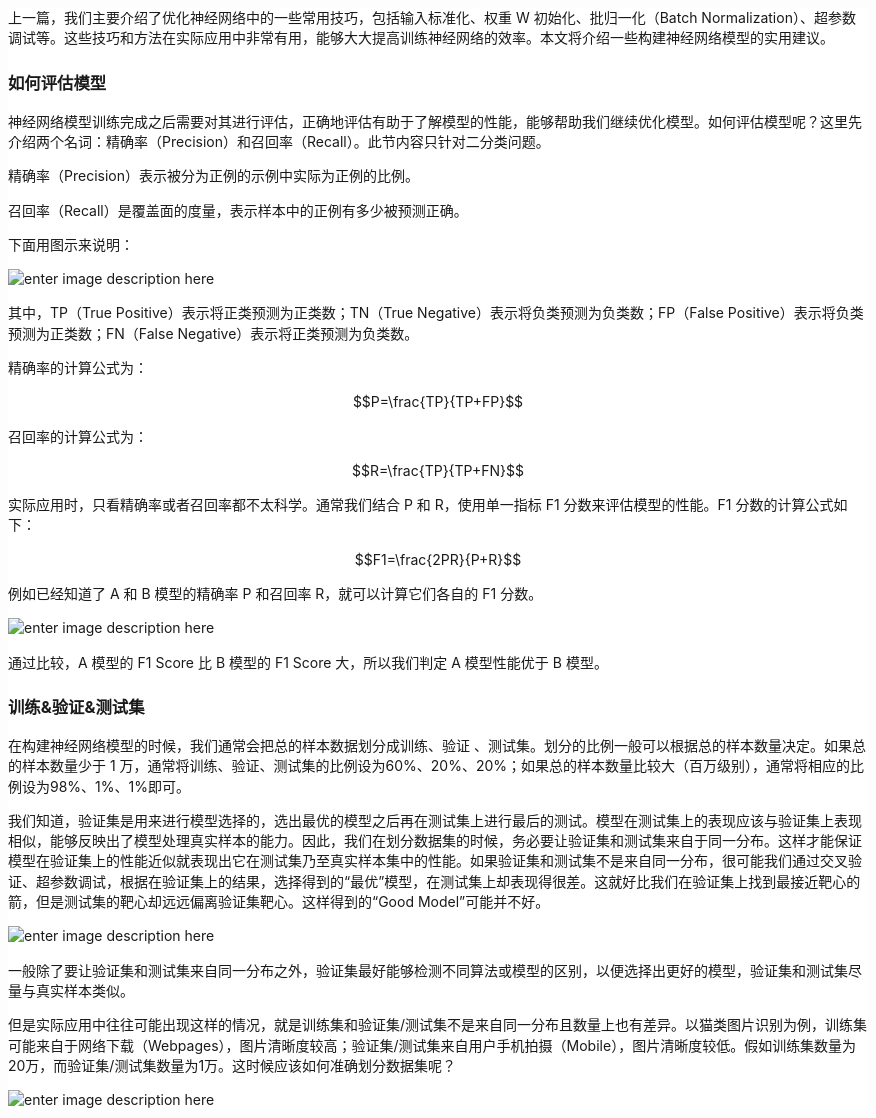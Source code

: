 上一篇，我们主要介绍了优化神经网络中的一些常用技巧，包括输入标准化、权重 W 初始化、批归一化（Batch
Normalization）、超参数调试等。这些技巧和方法在实际应用中非常有用，能够大大提高训练神经网络的效率。本文将介绍一些构建神经网络模型的实用建议。

### 如何评估模型

神经网络模型训练完成之后需要对其进行评估，正确地评估有助于了解模型的性能，能够帮助我们继续优化模型。如何评估模型呢？这里先介绍两个名词：精确率（Precision）和召回率（Recall）。此节内容只针对二分类问题。

精确率（Precision）表示被分为正例的示例中实际为正例的比例。

召回率（Recall）是覆盖面的度量，表示样本中的正例有多少被预测正确。

下面用图示来说明：

![enter image description
here](https://images.gitbook.cn/dd10a9f0-ad17-11e8-afe5-6ba901a27e1b)

其中，TP（True Positive）表示将正类预测为正类数；TN（True Negative）表示将负类预测为负类数；FP（False
Positive）表示将负类预测为正类数；FN（False Negative）表示将正类预测为负类数。

精确率的计算公式为：

$$P=\frac{TP}{TP+FP}$$

召回率的计算公式为：

$$R=\frac{TP}{TP+FN}$$

实际应用时，只看精确率或者召回率都不太科学。通常我们结合 P 和 R，使用单一指标 F1 分数来评估模型的性能。F1 分数的计算公式如下：

$$F1=\frac{2PR}{P+R}$$

例如已经知道了 A 和 B 模型的精确率 P 和召回率 R，就可以计算它们各自的 F1 分数。

![enter image description
here](https://images.gitbook.cn/a85e9db0-ad1d-11e8-8a14-814e96ebc1f4)

通过比较，A 模型的 F1 Score 比 B 模型的 F1 Score 大，所以我们判定 A 模型性能优于 B 模型。

### 训练&验证&测试集

在构建神经网络模型的时候，我们通常会把总的样本数据划分成训练、验证 、测试集。划分的比例一般可以根据总的样本数量决定。如果总的样本数量少于 1
万，通常将训练、验证、测试集的比例设为60%、20%、20%；如果总的样本数量比较大（百万级别），通常将相应的比例设为98%、1%、1%即可。

我们知道，验证集是用来进行模型选择的，选出最优的模型之后再在测试集上进行最后的测试。模型在测试集上的表现应该与验证集上表现相似，能够反映出了模型处理真实样本的能力。因此，我们在划分数据集的时候，务必要让验证集和测试集来自于同一分布。这样才能保证模型在验证集上的性能近似就表现出它在测试集乃至真实样本集中的性能。如果验证集和测试集不是来自同一分布，很可能我们通过交叉验证、超参数调试，根据在验证集上的结果，选择得到的“最优”模型，在测试集上却表现得很差。这就好比我们在验证集上找到最接近靶心的箭，但是测试集的靶心却远远偏离验证集靶心。这样得到的“Good
Model”可能并不好。

![enter image description
here](https://images.gitbook.cn/b7314ed0-ad24-11e8-afe5-6ba901a27e1b)

一般除了要让验证集和测试集来自同一分布之外，验证集最好能够检测不同算法或模型的区别，以便选择出更好的模型，验证集和测试集尽量与真实样本类似。

但是实际应用中往往可能出现这样的情况，就是训练集和验证集/测试集不是来自同一分布且数量上也有差异。以猫类图片识别为例，训练集可能来自于网络下载（Webpages），图片清晰度较高；验证集/测试集来自用户手机拍摄（Mobile），图片清晰度较低。假如训练集数量为20万，而验证集/测试集数量为1万。这时候应该如何准确划分数据集呢？

![enter image description
here](https://images.gitbook.cn/9fd63540-adbd-11e8-b483-e79b276a9d5b)
